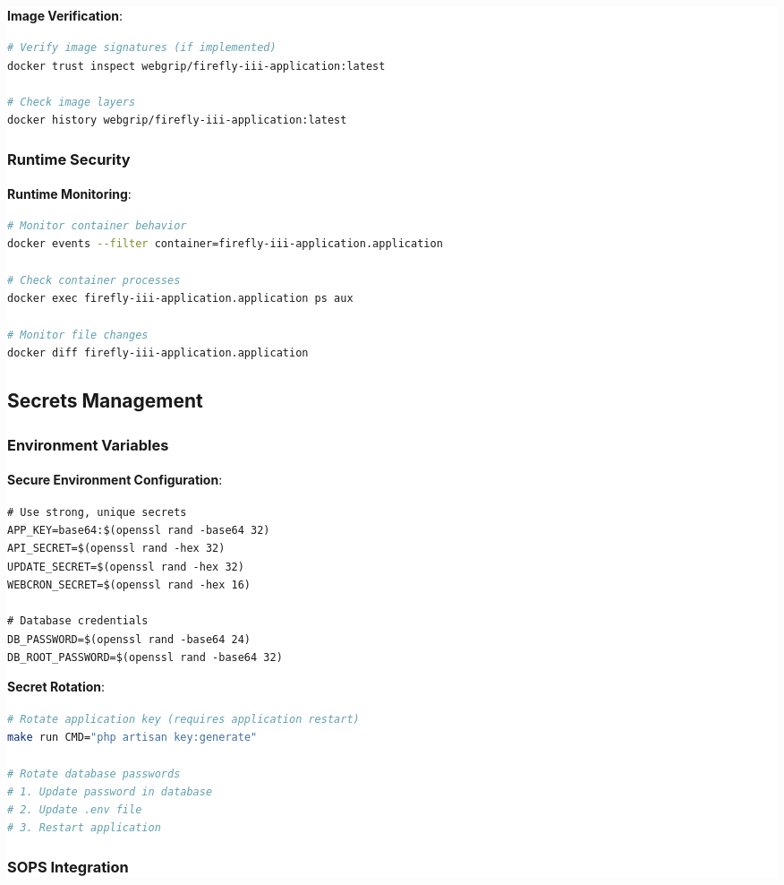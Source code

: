 **Image Verification**:
```bash
# Verify image signatures (if implemented)
docker trust inspect webgrip/firefly-iii-application:latest

# Check image layers
docker history webgrip/firefly-iii-application:latest
```

### Runtime Security

**Runtime Monitoring**:
```bash
# Monitor container behavior
docker events --filter container=firefly-iii-application.application

# Check container processes
docker exec firefly-iii-application.application ps aux

# Monitor file changes
docker diff firefly-iii-application.application
```

## Secrets Management

### Environment Variables

**Secure Environment Configuration**:
```env
# Use strong, unique secrets
APP_KEY=base64:$(openssl rand -base64 32)
API_SECRET=$(openssl rand -hex 32)
UPDATE_SECRET=$(openssl rand -hex 32)
WEBCRON_SECRET=$(openssl rand -hex 16)

# Database credentials
DB_PASSWORD=$(openssl rand -base64 24)
DB_ROOT_PASSWORD=$(openssl rand -base64 32)
```

**Secret Rotation**:
```bash
# Rotate application key (requires application restart)
make run CMD="php artisan key:generate"

# Rotate database passwords
# 1. Update password in database
# 2. Update .env file
# 3. Restart application
```

### SOPS Integration

